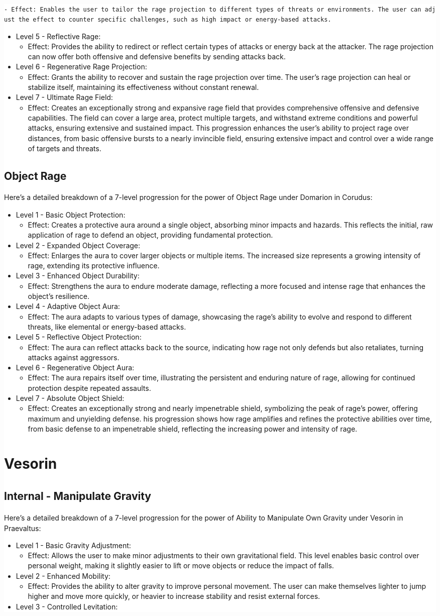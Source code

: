	- Effect: Enables the user to tailor the rage projection to different types of threats or environments. The user can adjust the effect to counter specific challenges, such as high impact or energy-based attacks.
- Level 5 - Reflective Rage:
	- Effect: Provides the ability to redirect or reflect certain types of attacks or energy back at the attacker. The rage projection can now offer both offensive and defensive benefits by sending attacks back.
- Level 6 - Regenerative Rage Projection:
	- Effect: Grants the ability to recover and sustain the rage projection over time. The user’s rage projection can heal or stabilize itself, maintaining its effectiveness without constant renewal.
- Level 7 - Ultimate Rage Field:
	- Effect: Creates an exceptionally strong and expansive rage field that provides comprehensive offensive and defensive capabilities. The field can cover a large area, protect multiple targets, and withstand extreme conditions and powerful attacks, ensuring extensive and sustained impact.
This progression enhances the user’s ability to project rage over distances, from basic offensive bursts to a nearly invincible field, ensuring extensive impact and control over a wide range of targets and threats.

## Object Rage
Here’s a detailed breakdown of a 7-level progression for the power of Object Rage under Domarion in Corudus:
- Level 1 - Basic Object Protection:
	- Effect: Creates a protective aura around a single object, absorbing minor impacts and hazards. This reflects the initial, raw application of rage to defend an object, providing fundamental protection.
- Level 2 - Expanded Object Coverage:
	- Effect: Enlarges the aura to cover larger objects or multiple items. The increased size represents a growing intensity of rage, extending its protective influence.
- Level 3 - Enhanced Object Durability:
	- Effect: Strengthens the aura to endure moderate damage, reflecting a more focused and intense rage that enhances the object’s resilience.
- Level 4 - Adaptive Object Aura:
	- Effect: The aura adapts to various types of damage, showcasing the rage’s ability to evolve and respond to different threats, like elemental or energy-based attacks.
- Level 5 - Reflective Object Protection:
	- Effect: The aura can reflect attacks back to the source, indicating how rage not only defends but also retaliates, turning attacks against aggressors.
- Level 6 - Regenerative Object Aura:
	- Effect: The aura repairs itself over time, illustrating the persistent and enduring nature of rage, allowing for continued protection despite repeated assaults.
- Level 7 - Absolute Object Shield:
	- Effect: Creates an exceptionally strong and nearly impenetrable shield, symbolizing the peak of rage’s power, offering maximum and unyielding defense.
his progression shows how rage amplifies and refines the protective abilities over time, from basic defense to an impenetrable shield, reflecting the increasing power and intensity of rage.

# Vesorin

## Internal - Manipulate Gravity
Here’s a detailed breakdown of a 7-level progression for the power of Ability to Manipulate Own Gravity under Vesorin in Praevaltus:
- Level 1 - Basic Gravity Adjustment:
	- Effect: Allows the user to make minor adjustments to their own gravitational field. This level enables basic control over personal weight, making it slightly easier to lift or move objects or reduce the impact of falls.
- Level 2 - Enhanced Mobility:
	- Effect: Provides the ability to alter gravity to improve personal movement. The user can make themselves lighter to jump higher and move more quickly, or heavier to increase stability and resist external forces.
- Level 3 - Controlled Levitation: